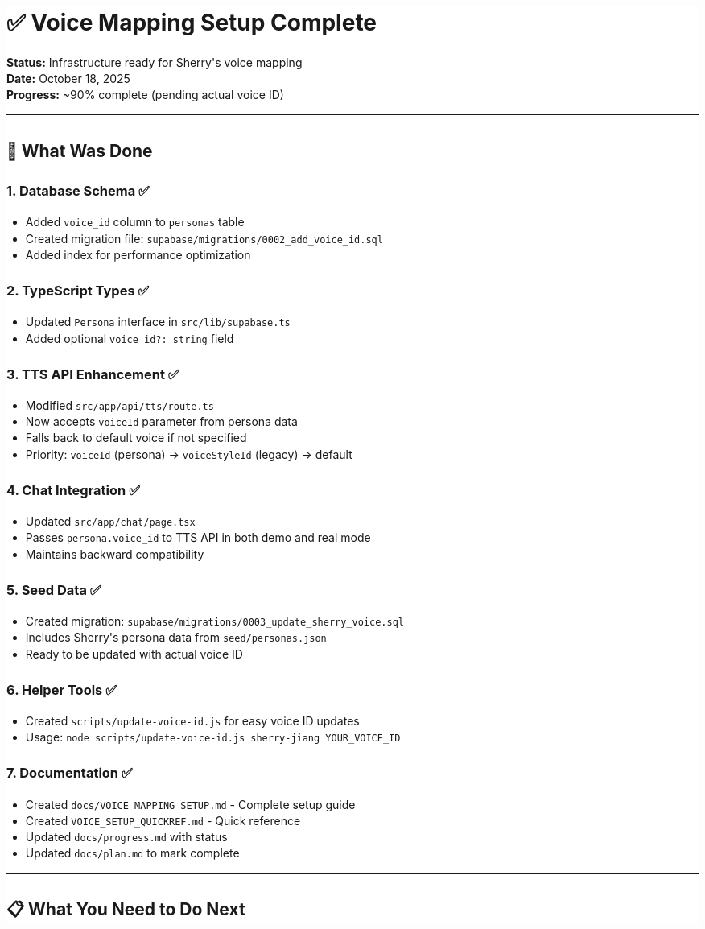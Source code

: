 # ✅ Voice Mapping Setup Complete

**Status:** Infrastructure ready for Sherry's voice mapping  
**Date:** October 18, 2025  
**Progress:** ~90% complete (pending actual voice ID)

---

## 🎉 What Was Done

### 1. Database Schema ✅
- Added `voice_id` column to `personas` table
- Created migration file: `supabase/migrations/0002_add_voice_id.sql`
- Added index for performance optimization

### 2. TypeScript Types ✅
- Updated `Persona` interface in `src/lib/supabase.ts`
- Added optional `voice_id?: string` field

### 3. TTS API Enhancement ✅
- Modified `src/app/api/tts/route.ts`
- Now accepts `voiceId` parameter from persona data
- Falls back to default voice if not specified
- Priority: `voiceId` (persona) → `voiceStyleId` (legacy) → default

### 4. Chat Integration ✅
- Updated `src/app/chat/page.tsx`
- Passes `persona.voice_id` to TTS API in both demo and real mode
- Maintains backward compatibility

### 5. Seed Data ✅
- Created migration: `supabase/migrations/0003_update_sherry_voice.sql`
- Includes Sherry's persona data from `seed/personas.json`
- Ready to be updated with actual voice ID

### 6. Helper Tools ✅
- Created `scripts/update-voice-id.js` for easy voice ID updates
- Usage: `node scripts/update-voice-id.js sherry-jiang YOUR_VOICE_ID`

### 7. Documentation ✅
- Created `docs/VOICE_MAPPING_SETUP.md` - Complete setup guide
- Created `VOICE_SETUP_QUICKREF.md` - Quick reference
- Updated `docs/progress.md` with status
- Updated `docs/plan.md` to mark complete

---

## 📋 What You Need to Do Next
